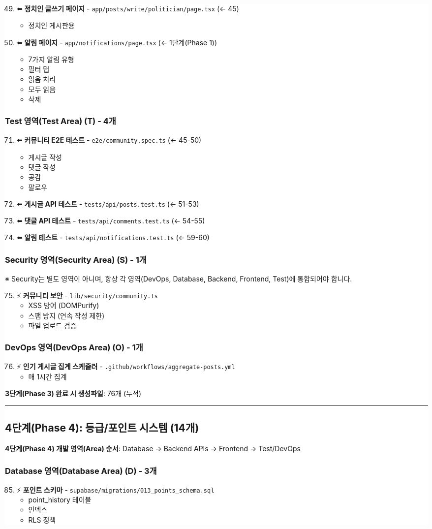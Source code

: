 49. ⬅️ **정치인 글쓰기 페이지** - `app/posts/write/politician/page.tsx` (← 45)
    - 정치인 게시판용

50. ⬅️ **알림 페이지** - `app/notifications/page.tsx` (← 1단계(Phase 1))
    - 7가지 알림 유형
    - 필터 탭
    - 읽음 처리
    - 모두 읽음
    - 삭제


### Test 영역(Test Area) (T) - 4개

71. ⬅️ **커뮤니티 E2E 테스트** - `e2e/community.spec.ts` (← 45-50)
    - 게시글 작성
    - 댓글 작성
    - 공감
    - 팔로우

72. ⬅️ **게시글 API 테스트** - `tests/api/posts.test.ts` (← 51-53)

73. ⬅️ **댓글 API 테스트** - `tests/api/comments.test.ts` (← 54-55)

74. ⬅️ **알림 테스트** - `tests/api/notifications.test.ts` (← 59-60)


### Security 영역(Security Area) (S) - 1개

※ Security는 별도 영역이 아니며, 항상 각 영역(DevOps, Database, Backend, Frontend, Test)에 통합되어야 합니다.

75. ⚡ **커뮤니티 보안** - `lib/security/community.ts`
    - XSS 방어 (DOMPurify)
    - 스팸 방지 (연속 작성 제한)
    - 파일 업로드 검증


### DevOps 영역(DevOps Area) (O) - 1개

76. ⚡ **인기 게시글 집계 스케줄러** - `.github/workflows/aggregate-posts.yml`
    - 매 1시간 집계


**3단계(Phase 3) 완료 시 생성파일**: 76개 (누적)

---

## 4단계(Phase 4): 등급/포인트 시스템 (14개)


**4단계(Phase 4) 개발 영역(Area) 순서**: Database → Backend APIs → Frontend → Test/DevOps

### Database 영역(Database Area) (D) - 3개

85. ⚡ **포인트 스키마** - `supabase/migrations/013_points_schema.sql`
    - point_history 테이블
    - 인덱스
    - RLS 정책
